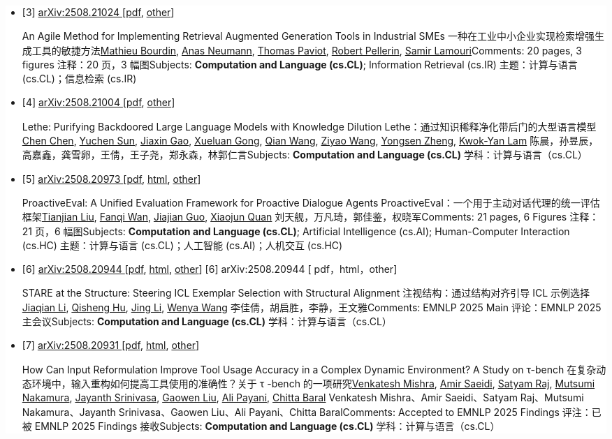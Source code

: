 - [3] [arXiv:2508.21024 ](https://arxiv.org/abs/2508.21024)[[pdf](https://arxiv.org/pdf/2508.21024), [other](https://arxiv.org/format/2508.21024)]

  An Agile Method for Implementing Retrieval Augmented Generation Tools in Industrial SMEs 一种在工业中小企业实现检索增强生成工具的敏捷方法[Mathieu Bourdin](https://arxiv.org/search/cs?searchtype=author&query=Bourdin,+M), [Anas Neumann](https://arxiv.org/search/cs?searchtype=author&query=Neumann,+A), [Thomas Paviot](https://arxiv.org/search/cs?searchtype=author&query=Paviot,+T), [Robert Pellerin](https://arxiv.org/search/cs?searchtype=author&query=Pellerin,+R), [Samir Lamouri](https://arxiv.org/search/cs?searchtype=author&query=Lamouri,+S)Comments: 20 pages, 3 figures 注释：20 页，3 幅图Subjects: **Computation and Language (cs.CL)**; Information Retrieval (cs.IR) 主题：计算与语言 (cs.CL)；信息检索 (cs.IR)

- [4] [arXiv:2508.21004 ](https://arxiv.org/abs/2508.21004)[[pdf](https://arxiv.org/pdf/2508.21004), [other](https://arxiv.org/format/2508.21004)]

  Lethe: Purifying Backdoored Large Language Models with Knowledge Dilution Lethe：通过知识稀释净化带后门的大型语言模型[Chen Chen](https://arxiv.org/search/cs?searchtype=author&query=Chen,+C), [Yuchen Sun](https://arxiv.org/search/cs?searchtype=author&query=Sun,+Y), [Jiaxin Gao](https://arxiv.org/search/cs?searchtype=author&query=Gao,+J), [Xueluan Gong](https://arxiv.org/search/cs?searchtype=author&query=Gong,+X), [Qian Wang](https://arxiv.org/search/cs?searchtype=author&query=Wang,+Q), [Ziyao Wang](https://arxiv.org/search/cs?searchtype=author&query=Wang,+Z), [Yongsen Zheng](https://arxiv.org/search/cs?searchtype=author&query=Zheng,+Y), [Kwok-Yan Lam](https://arxiv.org/search/cs?searchtype=author&query=Lam,+K) 陈晨，孙昱辰，高嘉鑫，龚雪卵，王倩，王子尧，郑永森，林郭仁言Subjects: **Computation and Language (cs.CL)** 学科：计算与语言（cs.CL）

- [5] [arXiv:2508.20973 ](https://arxiv.org/abs/2508.20973)[[pdf](https://arxiv.org/pdf/2508.20973), [html](https://arxiv.org/html/2508.20973v1), [other](https://arxiv.org/format/2508.20973)]

  ProactiveEval: A Unified Evaluation Framework for Proactive Dialogue Agents ProactiveEval：一个用于主动对话代理的统一评估框架[Tianjian Liu](https://arxiv.org/search/cs?searchtype=author&query=Liu,+T), [Fanqi Wan](https://arxiv.org/search/cs?searchtype=author&query=Wan,+F), [Jiajian Guo](https://arxiv.org/search/cs?searchtype=author&query=Guo,+J), [Xiaojun Quan](https://arxiv.org/search/cs?searchtype=author&query=Quan,+X) 刘天舰，万凡琦，郭佳鉴，权晓军Comments: 21 pages, 6 Figures 注释：21 页，6 幅图Subjects: **Computation and Language (cs.CL)**; Artificial Intelligence (cs.AI); Human-Computer Interaction (cs.HC) 主题：计算与语言 (cs.CL)；人工智能 (cs.AI)；人机交互 (cs.HC)

- [6] [arXiv:2508.20944 ](https://arxiv.org/abs/2508.20944)[[pdf](https://arxiv.org/pdf/2508.20944), [html](https://arxiv.org/html/2508.20944v1), [other](https://arxiv.org/format/2508.20944)] [6] arXiv:2508.20944 [ pdf，html，other]

  STARE at the Structure: Steering ICL Exemplar Selection with Structural Alignment 注视结构：通过结构对齐引导 ICL 示例选择[Jiaqian Li](https://arxiv.org/search/cs?searchtype=author&query=Li,+J), [Qisheng Hu](https://arxiv.org/search/cs?searchtype=author&query=Hu,+Q), [Jing Li](https://arxiv.org/search/cs?searchtype=author&query=Li,+J), [Wenya Wang](https://arxiv.org/search/cs?searchtype=author&query=Wang,+W) 李佳倩，胡启胜，李静，王文雅Comments: EMNLP 2025 Main 评论：EMNLP 2025 主会议Subjects: **Computation and Language (cs.CL)** 学科：计算与语言（cs.CL）

- [7] [arXiv:2508.20931 ](https://arxiv.org/abs/2508.20931)[[pdf](https://arxiv.org/pdf/2508.20931), [html](https://arxiv.org/html/2508.20931v1), [other](https://arxiv.org/format/2508.20931)]

  How Can Input Reformulation Improve Tool Usage Accuracy in a Complex Dynamic Environment? A Study on τ-bench 在复杂动态环境中，输入重构如何提高工具使用的准确性？关于 τ -bench 的一项研究[Venkatesh Mishra](https://arxiv.org/search/cs?searchtype=author&query=Mishra,+V), [Amir Saeidi](https://arxiv.org/search/cs?searchtype=author&query=Saeidi,+A), [Satyam Raj](https://arxiv.org/search/cs?searchtype=author&query=Raj,+S), [Mutsumi Nakamura](https://arxiv.org/search/cs?searchtype=author&query=Nakamura,+M), [Jayanth Srinivasa](https://arxiv.org/search/cs?searchtype=author&query=Jayanth), [Gaowen Liu](https://arxiv.org/search/cs?searchtype=author&query=Liu,+G), [Ali Payani](https://arxiv.org/search/cs?searchtype=author&query=Payani,+A), [Chitta Baral](https://arxiv.org/search/cs?searchtype=author&query=Baral,+C) Venkatesh Mishra、Amir Saeidi、Satyam Raj、Mutsumi Nakamura、Jayanth Srinivasa、Gaowen Liu、Ali Payani、Chitta BaralComments: Accepted to EMNLP 2025 Findings 评注：已被 EMNLP 2025 Findings 接收Subjects: **Computation and Language (cs.CL)** 学科：计算与语言（cs.CL）
